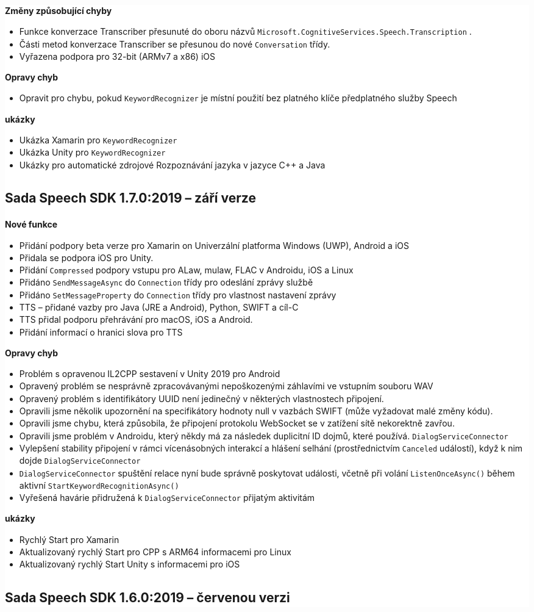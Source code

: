 **Změny způsobující chyby**

- Funkce konverzace Transcriber přesunuté do oboru názvů `Microsoft.CognitiveServices.Speech.Transcription` .
- Části metod konverzace Transcriber se přesunou do nové `Conversation` třídy.
- Vyřazena podpora pro 32-bit (ARMv7 a x86) iOS

**Opravy chyb**

- Opravit pro chybu, pokud `KeywordRecognizer` je místní použití bez platného klíče předplatného služby Speech

**ukázky**

- Ukázka Xamarin pro `KeywordRecognizer`
- Ukázka Unity pro `KeywordRecognizer`
- Ukázky pro automatické zdrojové Rozpoznávání jazyka v jazyce C++ a Java

## <a name="speech-sdk-170-2019-september-release"></a>Sada Speech SDK 1.7.0:2019 – září verze

**Nové funkce**

- Přidání podpory beta verze pro Xamarin on Univerzální platforma Windows (UWP), Android a iOS
- Přidala se podpora iOS pro Unity.
- Přidání `Compressed` podpory vstupu pro ALaw, mulaw, FLAC v Androidu, iOS a Linux
- Přidáno `SendMessageAsync` do `Connection` třídy pro odeslání zprávy službě
- Přidáno `SetMessageProperty` do `Connection` třídy pro vlastnost nastavení zprávy
- TTS – přidané vazby pro Java (JRE a Android), Python, SWIFT a cíl-C
- TTS přidal podporu přehrávání pro macOS, iOS a Android.
- Přidání informací o hranici slova pro TTS

**Opravy chyb**

- Problém s opravenou IL2CPP sestavení v Unity 2019 pro Android
- Opravený problém se nesprávně zpracovávanými nepoškozenými záhlavími ve vstupním souboru WAV
- Opravený problém s identifikátory UUID není jedinečný v některých vlastnostech připojení.
- Opravili jsme několik upozornění na specifikátory hodnoty null v vazbách SWIFT (může vyžadovat malé změny kódu).
- Opravili jsme chybu, která způsobila, že připojení protokolu WebSocket se v zatížení sítě nekorektně zavřou.
- Opravili jsme problém v Androidu, který někdy má za následek duplicitní ID dojmů, které používá. `DialogServiceConnector`
- Vylepšení stability připojení v rámci vícenásobných interakcí a hlášení selhání (prostřednictvím `Canceled` událostí), když k nim dojde `DialogServiceConnector`
- `DialogServiceConnector` spuštění relace nyní bude správně poskytovat události, včetně při volání `ListenOnceAsync()` během aktivní `StartKeywordRecognitionAsync()`
- Vyřešená havárie přidružená k `DialogServiceConnector` přijatým aktivitám

**ukázky**

- Rychlý Start pro Xamarin
- Aktualizovaný rychlý Start pro CPP s ARM64 informacemi pro Linux
- Aktualizovaný rychlý Start Unity s informacemi pro iOS

## <a name="speech-sdk-160-2019-june-release"></a>Sada Speech SDK 1.6.0:2019 – červenou verzi
